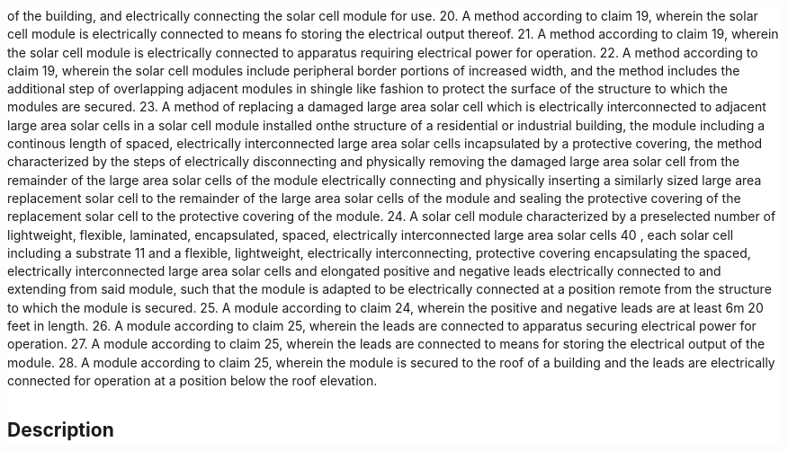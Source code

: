 of the building, and electrically connecting the solar cell module for use. 20. A method according to claim 19, wherein the solar cell module is electrically connected to means fo storing the electrical output thereof. 21. A method according to claim 19, wherein the solar cell module is electrically connected to apparatus requiring electrical power for operation. 22. A method according to claim 19, wherein the solar cell modules include peripheral border portions of increased width, and the method includes the additional step of overlapping adjacent modules in shingle like fashion to protect the surface of the structure to which the modules are secured. 23. A method of replacing a damaged large area solar cell which is electrically interconnected to adjacent large area solar cells in a solar cell module installed onthe structure of a residential or industrial building, the module including a continous length of spaced, electrically interconnected large area solar cells incapsulated by a protective covering, the method characterized by the steps of electrically disconnecting and physically removing the damaged large area solar cell from the remainder of the large area solar cells of the module electrically connecting and physically inserting a similarly sized large area replacement solar cell to the remainder of the large area solar cells of the module and sealing the protective covering of the replacement solar cell to the protective covering of the module. 24. A solar cell module characterized by a preselected number of lightweight, flexible, laminated, encapsulated, spaced, electrically interconnected large area solar cells 40 , each solar cell including a substrate 11 and a flexible, lightweight, electrically interconnecting, protective covering encapsulating the spaced, electrically interconnected large area solar cells and elongated positive and negative leads electrically connected to and extending from said module, such that the module is adapted to be electrically connected at a position remote from the structure to which the module is secured. 25. A module according to claim 24, wherein the positive and negative leads are at least 6m 20 feet in length. 26. A module according to claim 25, wherein the leads are connected to apparatus securing electrical power for operation. 27. A module according to claim 25, wherein the leads are connected to means for storing the electrical output of the module. 28. A module according to claim 25, wherein the module is secured to the roof of a building and the leads are electrically connected for operation at a position below the roof elevation.

## Description